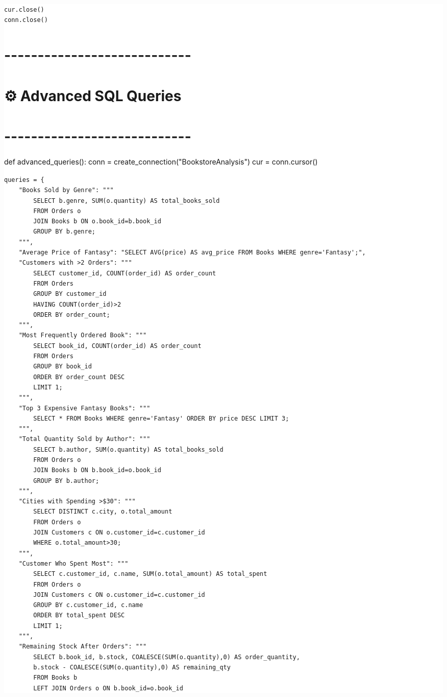     cur.close()
    conn.close()

# ----------------------------
# ⚙️ Advanced SQL Queries
# ----------------------------
def advanced_queries():
    conn = create_connection("BookstoreAnalysis")
    cur = conn.cursor()
    
    queries = {
        "Books Sold by Genre": """
            SELECT b.genre, SUM(o.quantity) AS total_books_sold
            FROM Orders o
            JOIN Books b ON o.book_id=b.book_id
            GROUP BY b.genre;
        """,
        "Average Price of Fantasy": "SELECT AVG(price) AS avg_price FROM Books WHERE genre='Fantasy';",
        "Customers with >2 Orders": """
            SELECT customer_id, COUNT(order_id) AS order_count
            FROM Orders
            GROUP BY customer_id
            HAVING COUNT(order_id)>2
            ORDER BY order_count;
        """,
        "Most Frequently Ordered Book": """
            SELECT book_id, COUNT(order_id) AS order_count
            FROM Orders
            GROUP BY book_id
            ORDER BY order_count DESC
            LIMIT 1;
        """,
        "Top 3 Expensive Fantasy Books": """
            SELECT * FROM Books WHERE genre='Fantasy' ORDER BY price DESC LIMIT 3;
        """,
        "Total Quantity Sold by Author": """
            SELECT b.author, SUM(o.quantity) AS total_books_sold
            FROM Orders o
            JOIN Books b ON b.book_id=o.book_id
            GROUP BY b.author;
        """,
        "Cities with Spending >$30": """
            SELECT DISTINCT c.city, o.total_amount
            FROM Orders o
            JOIN Customers c ON o.customer_id=c.customer_id
            WHERE o.total_amount>30;
        """,
        "Customer Who Spent Most": """
            SELECT c.customer_id, c.name, SUM(o.total_amount) AS total_spent
            FROM Orders o
            JOIN Customers c ON o.customer_id=c.customer_id
            GROUP BY c.customer_id, c.name
            ORDER BY total_spent DESC
            LIMIT 1;
        """,
        "Remaining Stock After Orders": """
            SELECT b.book_id, b.stock, COALESCE(SUM(o.quantity),0) AS order_quantity,
            b.stock - COALESCE(SUM(o.quantity),0) AS remaining_qty
            FROM Books b
            LEFT JOIN Orders o ON b.book_id=o.book_id